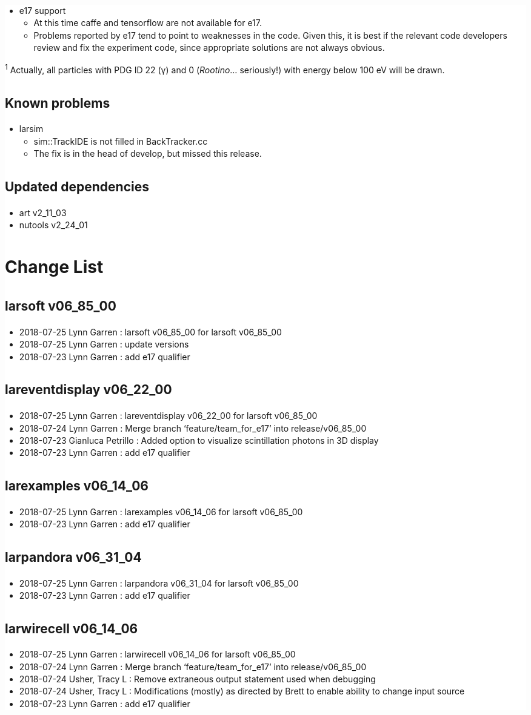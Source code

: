 -   e17 support
    -   At this time caffe and tensorflow are not available for e17.
    -   Problems reported by e17 tend to point to weaknesses in the code. Given this, it is best if the relevant code developers review and fix the experiment code, since appropriate solutions are not always obvious.

<sup>1</sup> Actually, all particles with PDG ID 22 (γ) and 0 (*Rootino*… seriously!) with energy below 100 eV will be drawn.

Known problems
----------------------------------

-   larsim
    -   sim::TrackIDE is not filled in BackTracker.cc
    -   The fix is in the head of develop, but missed this release.

Updated dependencies
----------------------------------------------

-   art v2_11_03
-   nutools v2_24_01

Change List
============================

larsoft v06_85_00
------------------------------------------

-   2018-07-25 Lynn Garren : larsoft v06_85_00 for larsoft v06_85_00
-   2018-07-25 Lynn Garren : update versions
-   2018-07-23 Lynn Garren : add e17 qualifier

lareventdisplay v06_22_00
----------------------------------------------------------

-   2018-07-25 Lynn Garren : lareventdisplay v06_22_00 for larsoft v06_85_00
-   2018-07-24 Lynn Garren : Merge branch ‘feature/team_for_e17’ into release/v06_85_00
-   2018-07-23 Gianluca Petrillo : Added option to visualize scintillation photons in 3D display
-   2018-07-23 Lynn Garren : add e17 qualifier

larexamples v06_14_06
--------------------------------------------------

-   2018-07-25 Lynn Garren : larexamples v06_14_06 for larsoft v06_85_00
-   2018-07-23 Lynn Garren : add e17 qualifier

larpandora v06_31_04
------------------------------------------------

-   2018-07-25 Lynn Garren : larpandora v06_31_04 for larsoft v06_85_00
-   2018-07-23 Lynn Garren : add e17 qualifier

larwirecell v06_14_06
--------------------------------------------------

-   2018-07-25 Lynn Garren : larwirecell v06_14_06 for larsoft v06_85_00
-   2018-07-24 Lynn Garren : Merge branch ‘feature/team_for_e17’ into release/v06_85_00
-   2018-07-24 Usher, Tracy L : Remove extraneous output statement used when debugging
-   2018-07-24 Usher, Tracy L : Modifications (mostly) as directed by Brett to enable ability to change input source
-   2018-07-23 Lynn Garren : add e17 qualifier
